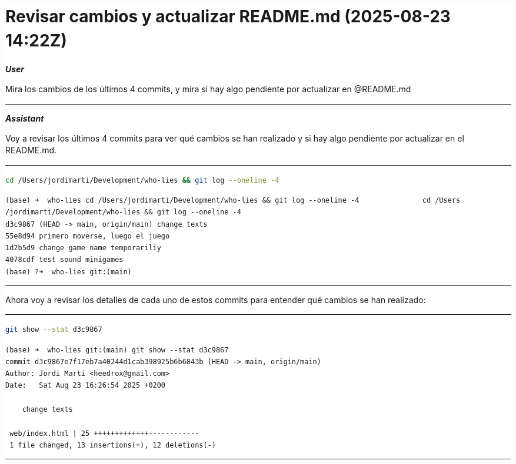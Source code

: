 

# Revisar cambios y actualizar README.md (2025-08-23 14:22Z)

_**User**_

Mira los cambios de los últimos 4 commits, y mira si hay algo pendiente por actualizar en @README.md 

---

_**Assistant**_

Voy a revisar los últimos 4 commits para ver qué cambios se han realizado y si hay algo pendiente por actualizar en el README.md.


---

```bash
cd /Users/jordimarti/Development/who-lies && git log --oneline -4
```

```
(base) ➜  who-lies cd /Users/jordimarti/Development/who-lies && git log --oneline -4               cd /Users
/jordimarti/Development/who-lies && git log --oneline -4
d3c9867 (HEAD -> main, origin/main) change texts
55e8d94 primero moverse, luego el juego
1d2b5d9 change game name temporariliy
4078cdf test sound minigames
(base) ?➜  who-lies git:(main)
```

---

Ahora voy a revisar los detalles de cada uno de estos commits para entender qué cambios se han realizado:


---

```bash
git show --stat d3c9867
```

```
(base) ➜  who-lies git:(main) git show --stat d3c9867
commit d3c9867e7f17eb7a40244d1cab398925b6b6843b (HEAD -> main, origin/main)
Author: Jordi Marti <heedrox@gmail.com>
Date:   Sat Aug 23 16:26:54 2025 +0200

    change texts

 web/index.html | 25 +++++++++++++------------
 1 file changed, 13 insertions(+), 12 deletions(-)
```

---